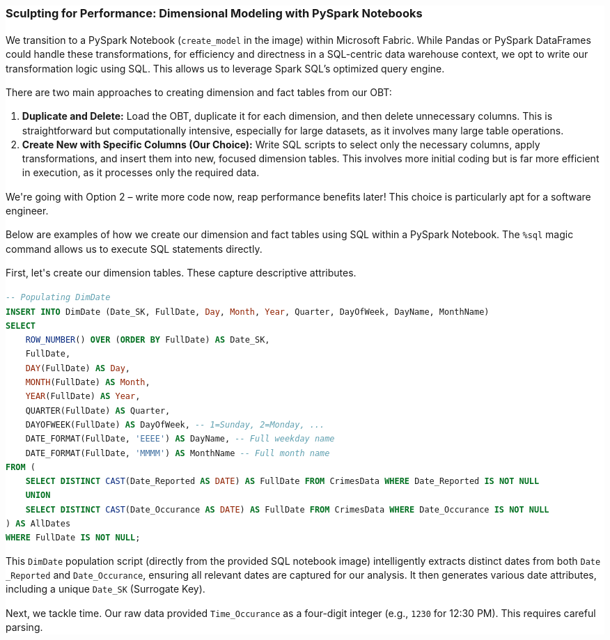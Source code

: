 ### Sculpting for Performance: Dimensional Modeling with PySpark Notebooks

We transition to a PySpark Notebook (`create_model` in the image) within Microsoft Fabric. While Pandas or PySpark DataFrames could handle these transformations, for efficiency and directness in a SQL-centric data warehouse context, we opt to write our transformation logic using SQL. This allows us to leverage Spark SQL’s optimized query engine.

There are two main approaches to creating dimension and fact tables from our OBT:

1.  **Duplicate and Delete:** Load the OBT, duplicate it for each dimension, and then delete unnecessary columns. This is straightforward but computationally intensive, especially for large datasets, as it involves many large table operations.
2.  **Create New with Specific Columns (Our Choice):** Write SQL scripts to select only the necessary columns, apply transformations, and insert them into new, focused dimension tables. This involves more initial coding but is far more efficient in execution, as it processes only the required data.

We're going with Option 2 – write more code now, reap performance benefits later! This choice is particularly apt for a software engineer.

Below are examples of how we create our dimension and fact tables using SQL within a PySpark Notebook. The `%sql` magic command allows us to execute SQL statements directly.

First, let's create our dimension tables. These capture descriptive attributes.

```sql
-- Populating DimDate
INSERT INTO DimDate (Date_SK, FullDate, Day, Month, Year, Quarter, DayOfWeek, DayName, MonthName)
SELECT
    ROW_NUMBER() OVER (ORDER BY FullDate) AS Date_SK,
    FullDate,
    DAY(FullDate) AS Day,
    MONTH(FullDate) AS Month,
    YEAR(FullDate) AS Year,
    QUARTER(FullDate) AS Quarter,
    DAYOFWEEK(FullDate) AS DayOfWeek, -- 1=Sunday, 2=Monday, ...
    DATE_FORMAT(FullDate, 'EEEE') AS DayName, -- Full weekday name
    DATE_FORMAT(FullDate, 'MMMM') AS MonthName -- Full month name
FROM (
    SELECT DISTINCT CAST(Date_Reported AS DATE) AS FullDate FROM CrimesData WHERE Date_Reported IS NOT NULL
    UNION
    SELECT DISTINCT CAST(Date_Occurance AS DATE) AS FullDate FROM CrimesData WHERE Date_Occurance IS NOT NULL
) AS AllDates
WHERE FullDate IS NOT NULL;
```

This `DimDate` population script (directly from the provided SQL notebook image) intelligently extracts distinct dates from both `Date_Reported` and `Date_Occurance`, ensuring all relevant dates are captured for our analysis. It then generates various date attributes, including a unique `Date_SK` (Surrogate Key).

Next, we tackle time. Our raw data provided `Time_Occurance` as a four-digit integer (e.g., `1230` for 12:30 PM). This requires careful parsing.
